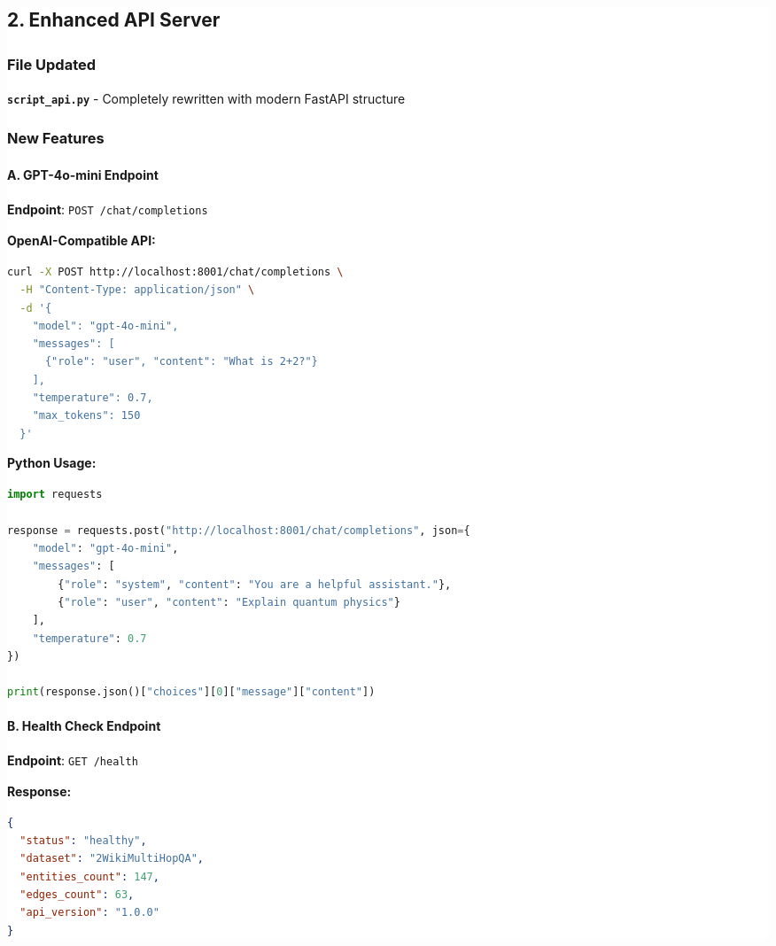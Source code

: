 
## 2. Enhanced API Server

### File Updated

**`script_api.py`** - Completely rewritten with modern FastAPI structure

### New Features

#### A. GPT-4o-mini Endpoint

**Endpoint**: `POST /chat/completions`

**OpenAI-Compatible API:**
```bash
curl -X POST http://localhost:8001/chat/completions \
  -H "Content-Type: application/json" \
  -d '{
    "model": "gpt-4o-mini",
    "messages": [
      {"role": "user", "content": "What is 2+2?"}
    ],
    "temperature": 0.7,
    "max_tokens": 150
  }'
```

**Python Usage:**
```python
import requests

response = requests.post("http://localhost:8001/chat/completions", json={
    "model": "gpt-4o-mini",
    "messages": [
        {"role": "system", "content": "You are a helpful assistant."},
        {"role": "user", "content": "Explain quantum physics"}
    ],
    "temperature": 0.7
})

print(response.json()["choices"][0]["message"]["content"])
```

#### B. Health Check Endpoint

**Endpoint**: `GET /health`

**Response:**
```json
{
  "status": "healthy",
  "dataset": "2WikiMultiHopQA",
  "entities_count": 147,
  "edges_count": 63,
  "api_version": "1.0.0"
}
```
